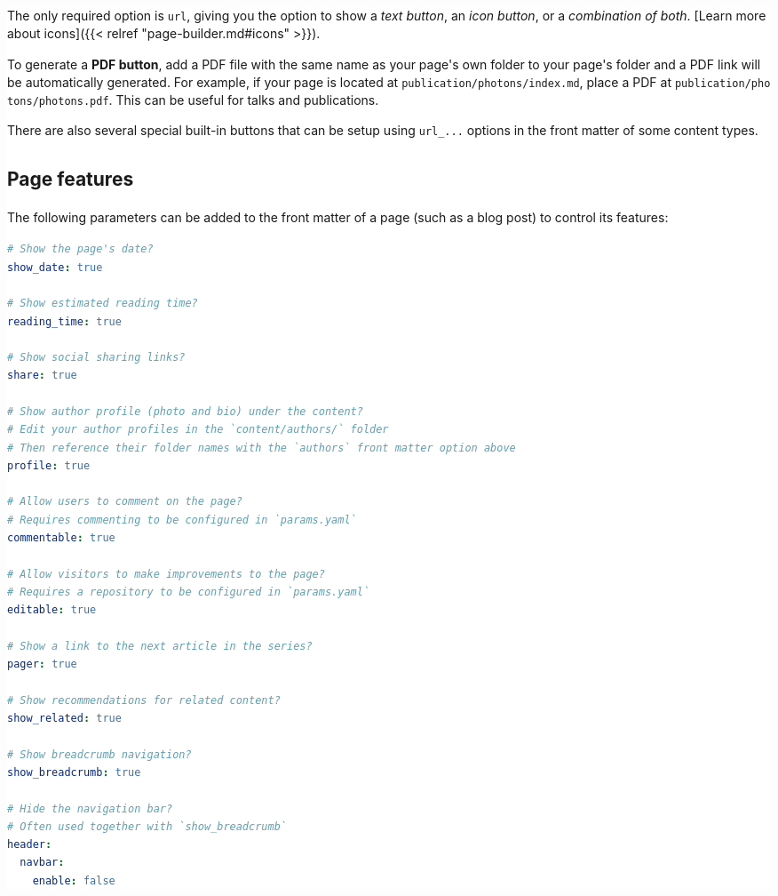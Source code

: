 The only required option is `url`, giving you the option to show a *text button*, an *icon button*, or a *combination of both*. [Learn more about icons]({{< relref "page-builder.md#icons" >}}).

To generate a **PDF button**, add a PDF file with the same name as your page's own folder to your page's folder and a PDF link will be automatically generated. For example, if your page is located at `publication/photons/index.md`, place a PDF at `publication/photons/photons.pdf`. This can be useful for talks and publications.

There are also several special built-in buttons that can be setup using `url_...` options in the front matter of some content types.

## Page features

The following parameters can be added to the front matter of a page (such as a blog post) to control its features:

```yaml
# Show the page's date?
show_date: true

# Show estimated reading time?
reading_time: true

# Show social sharing links?
share: true

# Show author profile (photo and bio) under the content?
# Edit your author profiles in the `content/authors/` folder
# Then reference their folder names with the `authors` front matter option above
profile: true

# Allow users to comment on the page?
# Requires commenting to be configured in `params.yaml`
commentable: true

# Allow visitors to make improvements to the page?
# Requires a repository to be configured in `params.yaml`
editable: true

# Show a link to the next article in the series?
pager: true

# Show recommendations for related content?
show_related: true

# Show breadcrumb navigation?
show_breadcrumb: true

# Hide the navigation bar?
# Often used together with `show_breadcrumb`
header:
  navbar:
    enable: false
```
